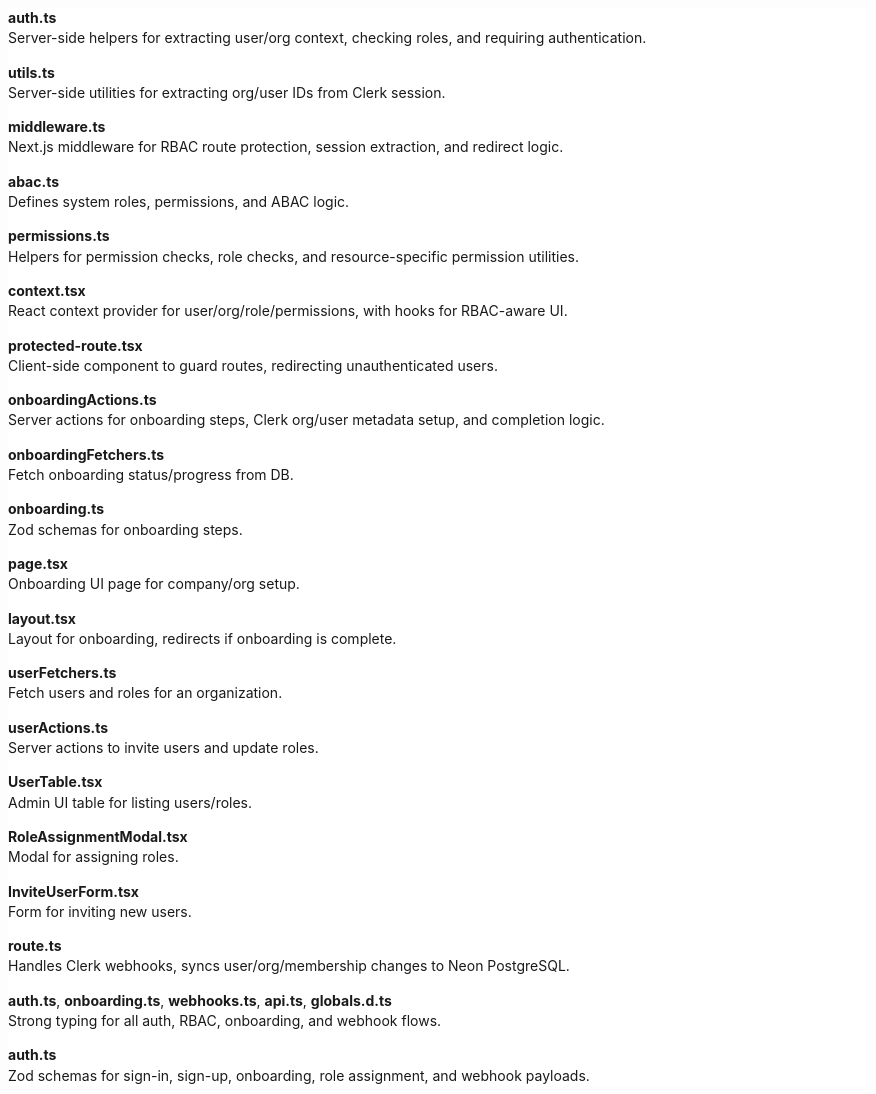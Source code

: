 **auth.ts**  
Server-side helpers for extracting user/org context, checking roles, and requiring authentication.

**utils.ts**  
Server-side utilities for extracting org/user IDs from Clerk session.

**middleware.ts**  
Next.js middleware for RBAC route protection, session extraction, and redirect logic.

**abac.ts**  
Defines system roles, permissions, and ABAC logic.

**permissions.ts**  
Helpers for permission checks, role checks, and resource-specific permission utilities.

**context.tsx**  
React context provider for user/org/role/permissions, with hooks for RBAC-aware UI.

**protected-route.tsx**  
Client-side component to guard routes, redirecting unauthenticated users.

**onboardingActions.ts**  
Server actions for onboarding steps, Clerk org/user metadata setup, and completion logic.

**onboardingFetchers.ts**  
Fetch onboarding status/progress from DB.

**onboarding.ts**  
Zod schemas for onboarding steps.

**page.tsx**  
Onboarding UI page for company/org setup.

**layout.tsx**  
Layout for onboarding, redirects if onboarding is complete.

**userFetchers.ts**  
Fetch users and roles for an organization.

**userActions.ts**  
Server actions to invite users and update roles.

**UserTable.tsx**  
Admin UI table for listing users/roles.

**RoleAssignmentModal.tsx**  
Modal for assigning roles.

**InviteUserForm.tsx**  
Form for inviting new users.

**route.ts**  
Handles Clerk webhooks, syncs user/org/membership changes to Neon PostgreSQL.

**auth.ts**, **onboarding.ts**, **webhooks.ts**, **api.ts**, **globals.d.ts**  
Strong typing for all auth, RBAC, onboarding, and webhook flows.

**auth.ts**  
Zod schemas for sign-in, sign-up, onboarding, role assignment, and webhook payloads.
